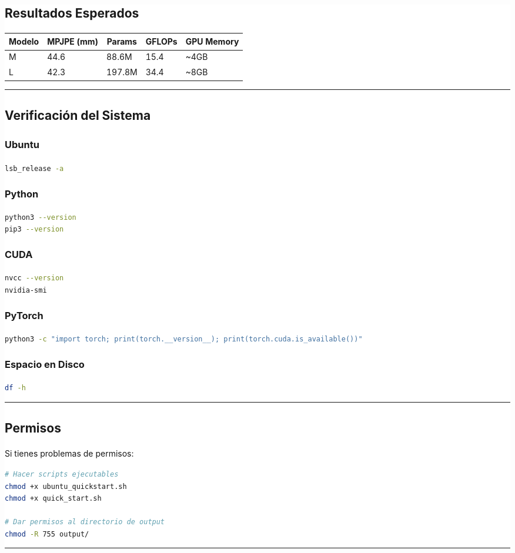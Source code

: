
## Resultados Esperados

| Modelo | MPJPE (mm) | Params | GFLOPs | GPU Memory |
|--------|------------|--------|--------|------------|
| M      | 44.6       | 88.6M  | 15.4   | ~4GB       |
| L      | 42.3       | 197.8M | 34.4   | ~8GB       |

---

## Verificación del Sistema

### Ubuntu
```bash
lsb_release -a
```

### Python
```bash
python3 --version
pip3 --version
```

### CUDA
```bash
nvcc --version
nvidia-smi
```

### PyTorch
```bash
python3 -c "import torch; print(torch.__version__); print(torch.cuda.is_available())"
```

### Espacio en Disco
```bash
df -h
```

---

## Permisos

Si tienes problemas de permisos:
```bash
# Hacer scripts ejecutables
chmod +x ubuntu_quickstart.sh
chmod +x quick_start.sh

# Dar permisos al directorio de output
chmod -R 755 output/
```

---